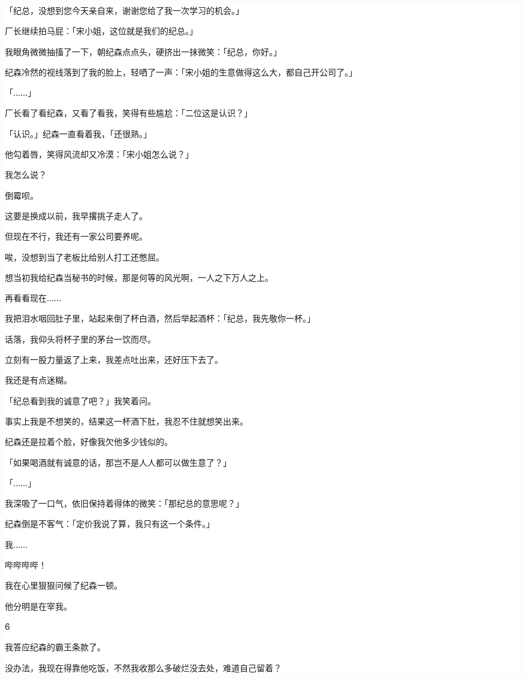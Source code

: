 「纪总，没想到您今天亲自来，谢谢您给了我一次学习的机会。」

厂长继续拍马屁：「宋小姐，这位就是我们的纪总。」

我眼角微微抽搐了一下，朝纪森点点头，硬挤出一抹微笑：「纪总，你好。」

纪森冷然的视线落到了我的脸上，轻哂了一声：「宋小姐的生意做得这么大，都自己开公司了。」

「……」

厂长看了看纪森，又看了看我，笑得有些尴尬：「二位这是认识？」

「认识。」纪森一直看着我，「还很熟。」

他勾着唇，笑得风流却又冷漠：「宋小姐怎么说？」

我怎么说？

倒霉呗。

这要是换成以前，我早撂挑子走人了。

但现在不行，我还有一家公司要养呢。

唉，没想到当了老板比给别人打工还憋屈。

想当初我给纪森当秘书的时候，那是何等的风光啊，一人之下万人之上。

再看看现在……

我把泪水咽回肚子里，站起来倒了杯白酒，然后举起酒杯：「纪总，我先敬你一杯。」

话落，我仰头将杯子里的茅台一饮而尽。

立刻有一股力量返了上来，我差点吐出来，还好压下去了。

我还是有点迷糊。

「纪总看到我的诚意了吧？」我笑着问。

事实上我是不想笑的，结果这一杯酒下肚，我忍不住就想笑出来。

纪森还是拉着个脸，好像我欠他多少钱似的。

「如果喝酒就有诚意的话，那岂不是人人都可以做生意了？」

「……」

我深吸了一口气，依旧保持着得体的微笑：「那纪总的意思呢？」

纪森倒是不客气：「定价我说了算，我只有这一个条件。」

我……

哔哔哔哔！

我在心里狠狠问候了纪森一顿。

他分明是在宰我。

6

我答应纪森的霸王条款了。

没办法，我现在得靠他吃饭，不然我收那么多破烂没去处，难道自己留着？
